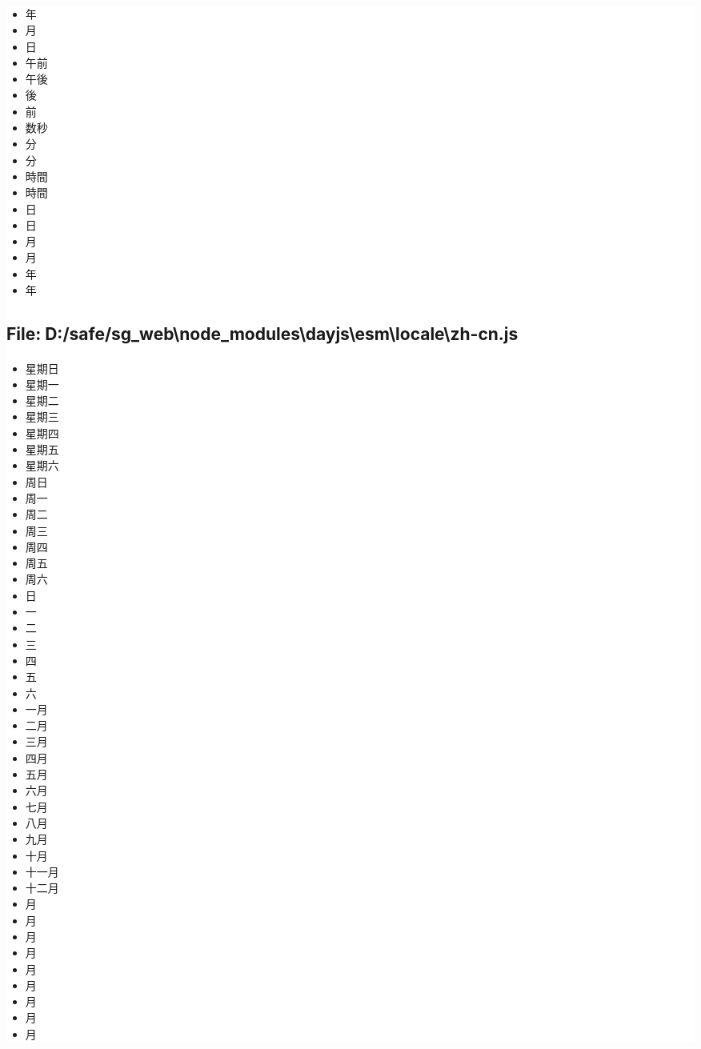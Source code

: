 - 年
- 月
- 日
- 午前
- 午後
- 後
- 前
- 数秒
- 分
- 分
- 時間
- 時間
- 日
- 日
- 月
- 月
- 年
- 年

## File: D:/safe/sg_web\node_modules\dayjs\esm\locale\zh-cn.js
- 星期日
- 星期一
- 星期二
- 星期三
- 星期四
- 星期五
- 星期六
- 周日
- 周一
- 周二
- 周三
- 周四
- 周五
- 周六
- 日
- 一
- 二
- 三
- 四
- 五
- 六
- 一月
- 二月
- 三月
- 四月
- 五月
- 六月
- 七月
- 八月
- 九月
- 十月
- 十一月
- 十二月
- 月
- 月
- 月
- 月
- 月
- 月
- 月
- 月
- 月